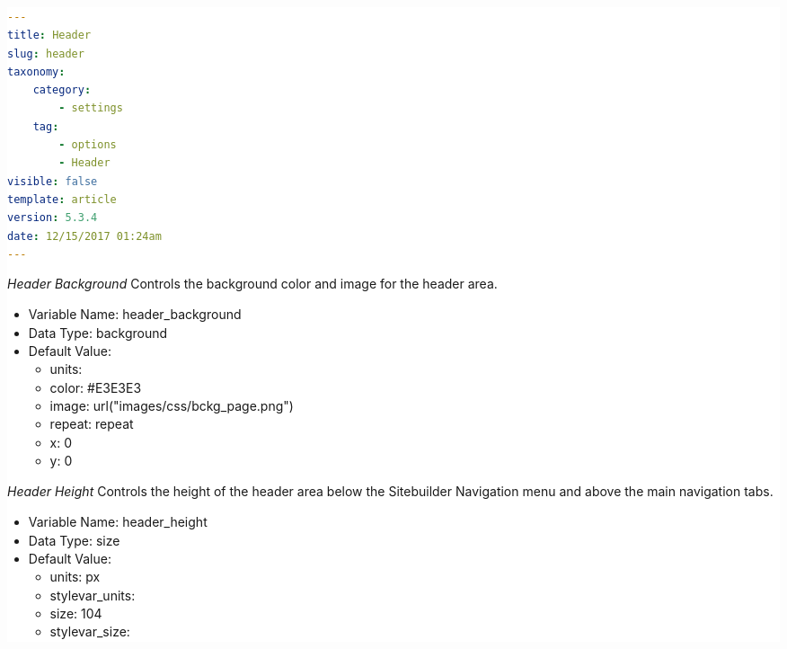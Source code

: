 ```yaml
---
title: Header
slug: header
taxonomy:
    category:
        - settings
    tag:
        - options
        - Header
visible: false
template: article
version: 5.3.4
date: 12/15/2017 01:24am
---
```


<section class='option'>

*Header Background*
Controls the background color and image for the header area.



- Variable Name: header_background
- Data Type: background
- Default Value: 
	- units: 
	- color: #E3E3E3
	- image: url("images/css/bckg_page.png")
	- repeat: repeat
	- x: 0
	- y: 0



</section>
<section class='option'>

*Header Height*
Controls the height of the header area below the Sitebuilder Navigation menu and above the main navigation tabs.



- Variable Name: header_height
- Data Type: size
- Default Value: 
	- units: px
	- stylevar_units: 
	- size: 104
	- stylevar_size: 



</section>
<section class='option'>
